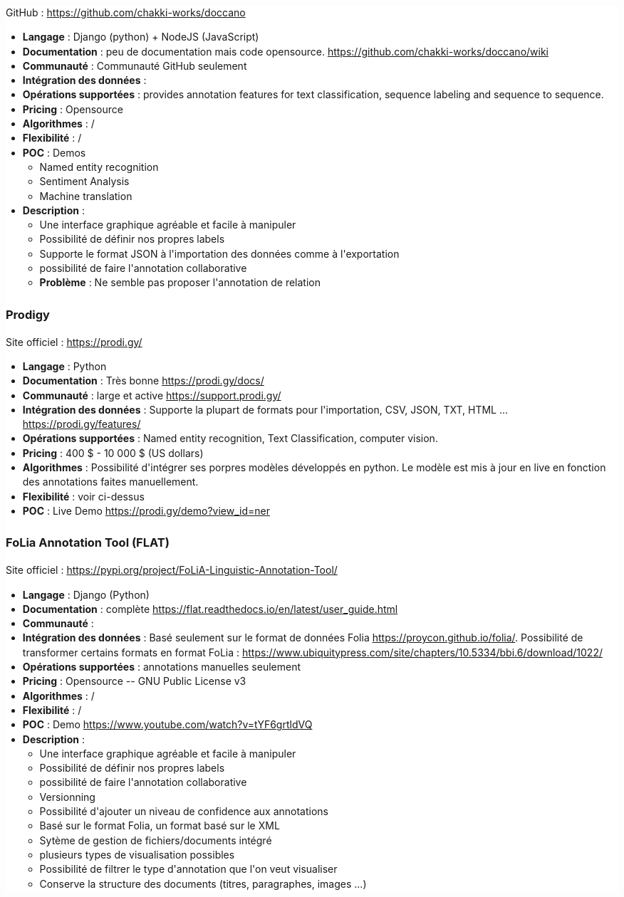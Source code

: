 GitHub : <https://github.com/chakki-works/doccano>

* **Langage** : Django (python) + NodeJS (JavaScript)
* **Documentation** : peu de documentation mais code opensource. <https://github.com/chakki-works/doccano/wiki>
* **Communauté** : Communauté GitHub seulement
* **Intégration des données** :
* **Opérations supportées** : provides annotation features for text classification, sequence labeling and sequence to sequence.
* **Pricing** : Opensource
* **Algorithmes** : /
* **Flexibilité** : /
* **POC** : Demos
  * Named entity recognition
  * Sentiment Analysis
  * Machine translation
* **Description** :
  * Une interface graphique agréable et facile à manipuler
  * Possibilité de définir nos propres labels
  * Supporte le format JSON à l'importation des données comme à l'exportation
  * possibilité de faire l'annotation collaborative
  * **Problème** : Ne semble pas proposer l'annotation de relation

### Prodigy

Site officiel : <https://prodi.gy/>

* **Langage** : Python
* **Documentation** : Très bonne <https://prodi.gy/docs/>
* **Communauté** : large et active <https://support.prodi.gy/>
* **Intégration des données** : Supporte la plupart de formats pour l'importation, CSV, JSON, TXT, HTML ... <https://prodi.gy/features/>
* **Opérations supportées** : Named entity recognition, Text Classification, computer vision.
* **Pricing** : 400 $ - 10 000 $ (US dollars)
* **Algorithmes** : Possibilité d'intégrer ses porpres modèles développés en python. Le modèle est mis à jour en live en fonction des annotations faites manuellement.
* **Flexibilité** : voir ci-dessus
* **POC** : Live Demo <https://prodi.gy/demo?view_id=ner>

### FoLia Annotation Tool (FLAT)

Site officiel : <https://pypi.org/project/FoLiA-Linguistic-Annotation-Tool/>

* **Langage** : Django (Python)
* **Documentation** : complète <https://flat.readthedocs.io/en/latest/user_guide.html>
* **Communauté** :
* **Intégration des données** : Basé seulement sur le format de données Folia <https://proycon.github.io/folia/>. Possibilité de transformer certains formats en format FoLia : <https://www.ubiquitypress.com/site/chapters/10.5334/bbi.6/download/1022/>
* **Opérations supportées** : annotations manuelles seulement
* **Pricing** : Opensource -- GNU Public License v3
* **Algorithmes** : /
* **Flexibilité** : /
* **POC** : Demo <https://www.youtube.com/watch?v=tYF6grtldVQ>
* **Description** :
  * Une interface graphique agréable et facile à manipuler
  * Possibilité de définir nos propres labels
  * possibilité de faire l'annotation collaborative
  * Versionning
  * Possibilité d'ajouter un niveau de confidence aux annotations
  * Basé sur le format Folia, un format basé sur le XML
  * Sytème de gestion de fichiers/documents intégré
  * plusieurs types de visualisation possibles
  * Possibilité de filtrer le type d'annotation que l'on veut visualiser
  * Conserve la structure des documents (titres, paragraphes, images ...)